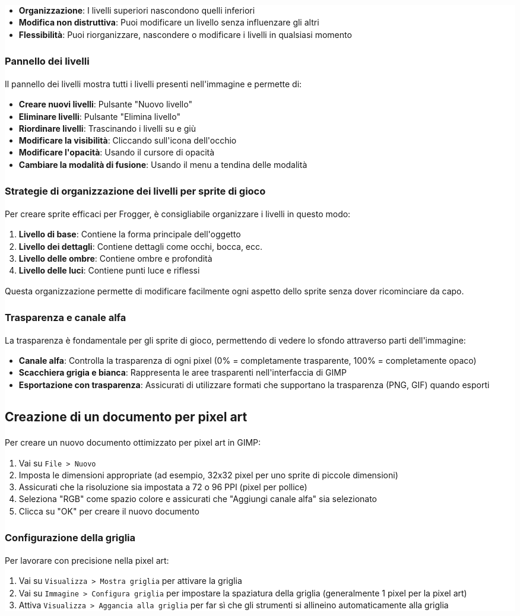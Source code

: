 - **Organizzazione**: I livelli superiori nascondono quelli inferiori
- **Modifica non distruttiva**: Puoi modificare un livello senza influenzare gli altri
- **Flessibilità**: Puoi riorganizzare, nascondere o modificare i livelli in qualsiasi momento

### Pannello dei livelli

Il pannello dei livelli mostra tutti i livelli presenti nell'immagine e permette di:

- **Creare nuovi livelli**: Pulsante "Nuovo livello"
- **Eliminare livelli**: Pulsante "Elimina livello"
- **Riordinare livelli**: Trascinando i livelli su e giù
- **Modificare la visibilità**: Cliccando sull'icona dell'occhio
- **Modificare l'opacità**: Usando il cursore di opacità
- **Cambiare la modalità di fusione**: Usando il menu a tendina delle modalità

### Strategie di organizzazione dei livelli per sprite di gioco

Per creare sprite efficaci per Frogger, è consigliabile organizzare i livelli in questo modo:

1. **Livello di base**: Contiene la forma principale dell'oggetto
2. **Livello dei dettagli**: Contiene dettagli come occhi, bocca, ecc.
3. **Livello delle ombre**: Contiene ombre e profondità
4. **Livello delle luci**: Contiene punti luce e riflessi

Questa organizzazione permette di modificare facilmente ogni aspetto dello sprite senza dover ricominciare da capo.

### Trasparenza e canale alfa

La trasparenza è fondamentale per gli sprite di gioco, permettendo di vedere lo sfondo attraverso parti dell'immagine:

- **Canale alfa**: Controlla la trasparenza di ogni pixel (0% = completamente trasparente, 100% = completamente opaco)
- **Scacchiera grigia e bianca**: Rappresenta le aree trasparenti nell'interfaccia di GIMP
- **Esportazione con trasparenza**: Assicurati di utilizzare formati che supportano la trasparenza (PNG, GIF) quando esporti

## Creazione di un documento per pixel art

Per creare un nuovo documento ottimizzato per pixel art in GIMP:

1. Vai su `File > Nuovo`
2. Imposta le dimensioni appropriate (ad esempio, 32x32 pixel per uno sprite di piccole dimensioni)
3. Assicurati che la risoluzione sia impostata a 72 o 96 PPI (pixel per pollice)
4. Seleziona "RGB" come spazio colore e assicurati che "Aggiungi canale alfa" sia selezionato
5. Clicca su "OK" per creare il nuovo documento

### Configurazione della griglia

Per lavorare con precisione nella pixel art:

1. Vai su `Visualizza > Mostra griglia` per attivare la griglia
2. Vai su `Immagine > Configura griglia` per impostare la spaziatura della griglia (generalmente 1 pixel per la pixel art)
3. Attiva `Visualizza > Aggancia alla griglia` per far sì che gli strumenti si allineino automaticamente alla griglia
